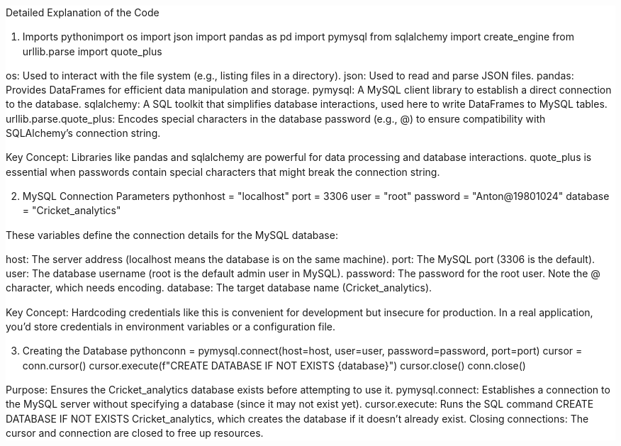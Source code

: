 Detailed Explanation of the Code
1. Imports
pythonimport os
import json
import pandas as pd
import pymysql
from sqlalchemy import create_engine
from urllib.parse import quote_plus

os: Used to interact with the file system (e.g., listing files in a directory).
json: Used to read and parse JSON files.
pandas: Provides DataFrames for efficient data manipulation and storage.
pymysql: A MySQL client library to establish a direct connection to the database.
sqlalchemy: A SQL toolkit that simplifies database interactions, used here to write DataFrames to MySQL tables.
urllib.parse.quote_plus: Encodes special characters in the database password (e.g., @) to ensure compatibility with SQLAlchemy’s connection string.

Key Concept: Libraries like pandas and sqlalchemy are powerful for data processing and database interactions. quote_plus is essential when passwords contain special characters that might break the connection string.

2. MySQL Connection Parameters
pythonhost = "localhost"
port = 3306
user = "root"
password = "Anton@19801024"
database = "Cricket_analytics"

These variables define the connection details for the MySQL database:

host: The server address (localhost means the database is on the same machine).
port: The MySQL port (3306 is the default).
user: The database username (root is the default admin user in MySQL).
password: The password for the root user. Note the @ character, which needs encoding.
database: The target database name (Cricket_analytics).



Key Concept: Hardcoding credentials like this is convenient for development but insecure for production. In a real application, you’d store credentials in environment variables or a configuration file.

3. Creating the Database
pythonconn = pymysql.connect(host=host, user=user, password=password, port=port)
cursor = conn.cursor()
cursor.execute(f"CREATE DATABASE IF NOT EXISTS {database}")
cursor.close()
conn.close()

Purpose: Ensures the Cricket_analytics database exists before attempting to use it.
pymysql.connect: Establishes a connection to the MySQL server without specifying a database (since it may not exist yet).
cursor.execute: Runs the SQL command CREATE DATABASE IF NOT EXISTS Cricket_analytics, which creates the database if it doesn’t already exist.
Closing connections: The cursor and connection are closed to free up resources.
